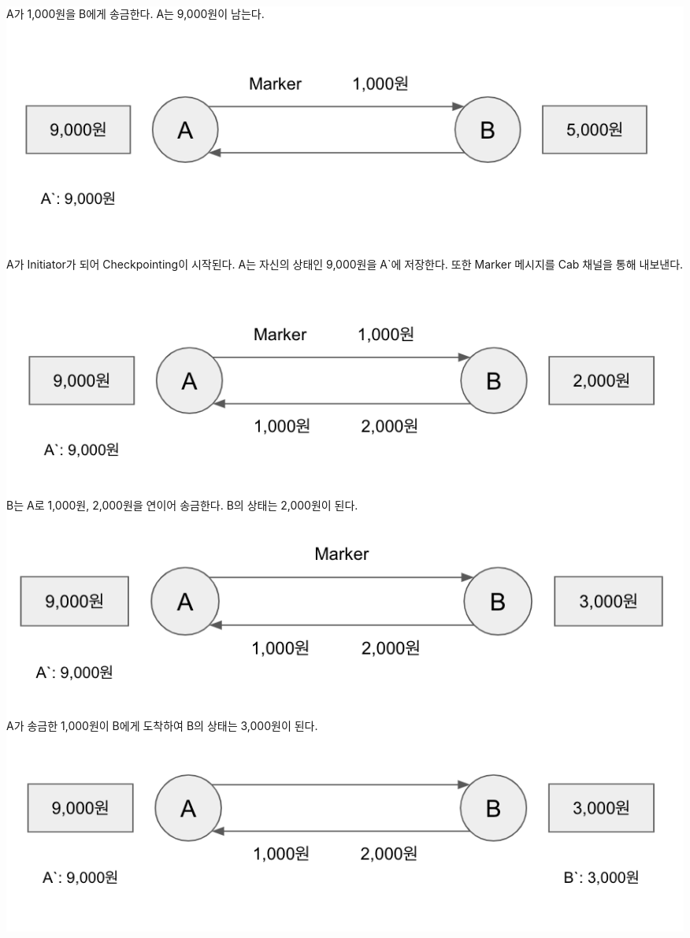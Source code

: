 A가 1,000원을 B에게 송금한다. A는 9,000원이 남는다.

![CRA3](../../assets/flink/CRA3.png)

A가 Initiator가 되어 Checkpointing이 시작된다. A는 자신의 상태인 9,000원을 A`에 저장한다. 또한 Marker 메시지를 Cab 채널을 통해 내보낸다.

![CRA4](../../assets/flink/CRA4.png)

B는 A로 1,000원, 2,000원을 연이어 송금한다. B의 상태는 2,000원이 된다.

![CRA5](../../assets/flink/CRA5.png)

A가 송금한 1,000원이 B에게 도착하여 B의 상태는 3,000원이 된다.

![CRA6](../../assets/flink/CRA6.png)
